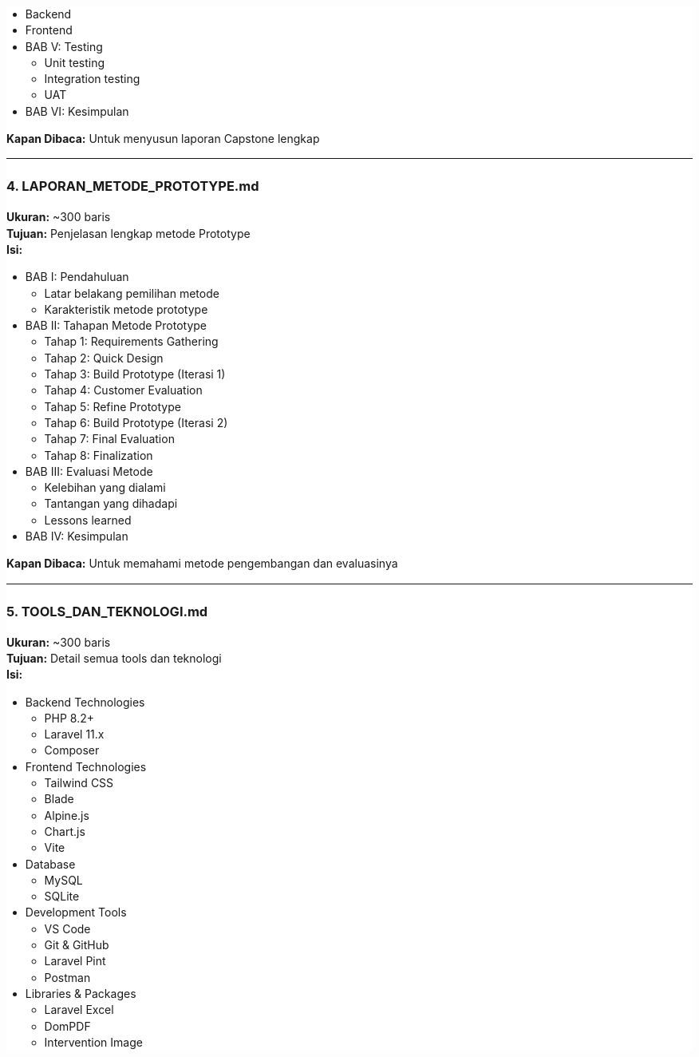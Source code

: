   - Backend
  - Frontend
- BAB V: Testing
  - Unit testing
  - Integration testing
  - UAT
- BAB VI: Kesimpulan

**Kapan Dibaca:** Untuk menyusun laporan Capstone lengkap

---

### 4. LAPORAN_METODE_PROTOTYPE.md
**Ukuran:** ~300 baris  
**Tujuan:** Penjelasan lengkap metode Prototype  
**Isi:**
- BAB I: Pendahuluan
  - Latar belakang pemilihan metode
  - Karakteristik metode prototype
- BAB II: Tahapan Metode Prototype
  - Tahap 1: Requirements Gathering
  - Tahap 2: Quick Design
  - Tahap 3: Build Prototype (Iterasi 1)
  - Tahap 4: Customer Evaluation
  - Tahap 5: Refine Prototype
  - Tahap 6: Build Prototype (Iterasi 2)
  - Tahap 7: Final Evaluation
  - Tahap 8: Finalization
- BAB III: Evaluasi Metode
  - Kelebihan yang dialami
  - Tantangan yang dihadapi
  - Lessons learned
- BAB IV: Kesimpulan

**Kapan Dibaca:** Untuk memahami metode pengembangan dan evaluasinya

---

### 5. TOOLS_DAN_TEKNOLOGI.md
**Ukuran:** ~300 baris  
**Tujuan:** Detail semua tools dan teknologi  
**Isi:**
- Backend Technologies
  - PHP 8.2+
  - Laravel 11.x
  - Composer
- Frontend Technologies
  - Tailwind CSS
  - Blade
  - Alpine.js
  - Chart.js
  - Vite
- Database
  - MySQL
  - SQLite
- Development Tools
  - VS Code
  - Git & GitHub
  - Laravel Pint
  - Postman
- Libraries & Packages
  - Laravel Excel
  - DomPDF
  - Intervention Image